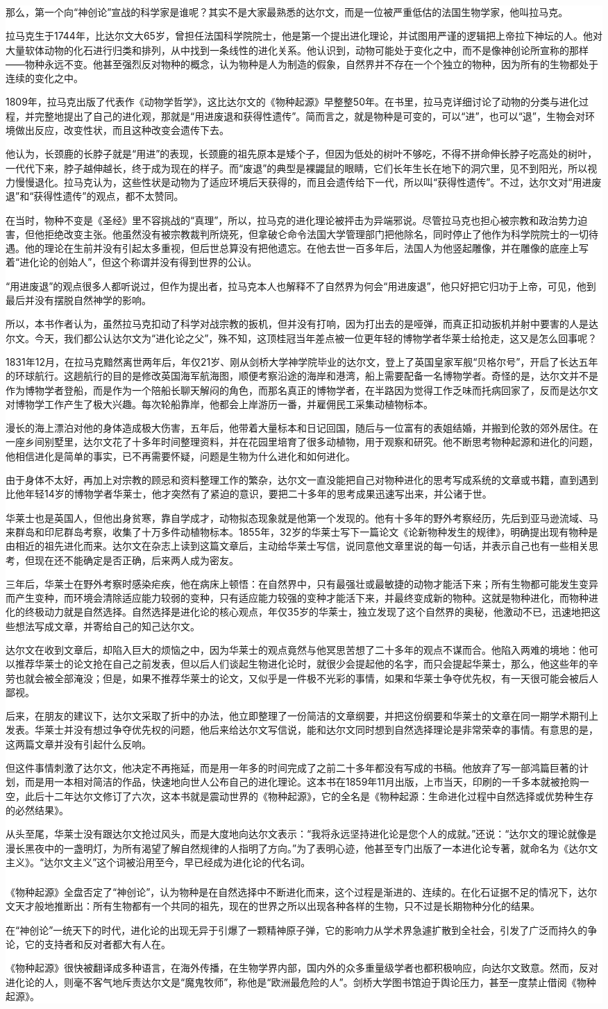 那么，第一个向“神创论”宣战的科学家是谁呢？其实不是大家最熟悉的达尔文，而是一位被严重低估的法国生物学家，他叫拉马克。

拉马克生于1744年，比达尔文大65岁，曾担任法国科学院院士，他是第一个提出进化理论，并试图用严谨的逻辑把上帝拉下神坛的人。他对大量软体动物的化石进行归类和排列，从中找到一条线性的进化关系。他认识到，动物可能处于变化之中，而不是像神创论所宣称的那样——物种永远不变。他甚至强烈反对物种的概念，认为物种是人为制造的假象，自然界并不存在一个个独立的物种，因为所有的生物都处于连续的变化之中。

1809年，拉马克出版了代表作《动物学哲学》，这比达尔文的《物种起源》早整整50年。在书里，拉马克详细讨论了动物的分类与进化过程，并完整地提出了自己的进化观，那就是“用进废退和获得性遗传”。简而言之，就是物种是可变的，可以“进”，也可以“退”，生物会对环境做出反应，改变性状，而且这种改变会遗传下去。

他认为，长颈鹿的长脖子就是“用进”的表现，长颈鹿的祖先原本是矮个子，但因为低处的树叶不够吃，不得不拼命伸长脖子吃高处的树叶，一代代下来，脖子越伸越长，终于成为现在的样子。而“废退”的典型是裸鼹鼠的眼睛，它们长年生长在地下的洞穴里，见不到阳光，所以视力慢慢退化。拉马克认为，这些性状是动物为了适应环境后天获得的，而且会遗传给下一代，所以叫“获得性遗传”。不过，达尔文对“用进废退”和“获得性遗传”的观点，都不太赞同。

在当时，物种不变是《圣经》里不容挑战的“真理”，所以，拉马克的进化理论被抨击为异端邪说。尽管拉马克也担心被宗教和政治势力迫害，但他拒绝改变主张。他虽然没有被宗教裁判所烧死，但拿破仑命令法国大学管理部门把他除名，同时停止了他作为科学院院士的一切待遇。他的理论在生前并没有引起太多重视，但后世总算没有把他遗忘。在他去世一百多年后，法国人为他竖起雕像，并在雕像的底座上写着“进化论的创始人”，但这个称谓并没有得到世界的公认。

“用进废退”的观点很多人都听说过，但作为提出者，拉马克本人也解释不了自然界为何会“用进废退”，他只好把它归功于上帝，可见，他到最后并没有摆脱自然神学的影响。

所以，本书作者认为，虽然拉马克扣动了科学对战宗教的扳机，但并没有打响，因为打出去的是哑弹，而真正扣动扳机并射中要害的人是达尔文。今天，我们都公认达尔文为“进化论之父”，殊不知，这顶桂冠当年差点被一位更年轻的博物学者华莱士给抢走，这又是怎么回事呢？

1831年12月，在拉马克黯然离世两年后，年仅21岁、刚从剑桥大学神学院毕业的达尔文，登上了英国皇家军舰“贝格尔号”，开启了长达五年的环球航行。这趟航行的目的是修改英国海军航海图，顺便考察沿途的海岸和港湾，船上需要配备一名博物学者。奇怪的是，达尔文并不是作为博物学者登船，而是作为一个陪船长聊天解闷的角色，而那名真正的博物学者，在半路因为觉得工作乏味而托病回家了，反而是达尔文对博物学工作产生了极大兴趣。每次轮船靠岸，他都会上岸游历一番，并雇佣民工采集动植物标本。

漫长的海上漂泊对他的身体造成极大伤害，五年后，他带着大量标本和日记回国，随后与一位富有的表姐结婚，并搬到伦敦的郊外居住。在一座乡间别墅里，达尔文花了十多年时间整理资料，并在花园里培育了很多动植物，用于观察和研究。他不断思考物种起源和进化的问题，他相信进化是简单的事实，已不再需要怀疑，问题是生物为什么进化和如何进化。

由于身体不太好，再加上对宗教的顾忌和资料整理工作的繁杂，达尔文一直没能把自己对物种进化的思考写成系统的文章或书籍，直到遇到比他年轻14岁的博物学者华莱士，他才突然有了紧迫的意识，要把二十多年的思考成果迅速写出来，并公诸于世。

华莱士也是英国人，但他出身贫寒，靠自学成才，动物拟态现象就是他第一个发现的。他有十多年的野外考察经历，先后到亚马逊流域、马来群岛和印尼群岛考察，收集了十万多件动植物标本。1855年，32岁的华莱士写下一篇论文《论新物种发生的规律》，明确提出现有物种是由相近的祖先进化而来。达尔文在杂志上读到这篇文章后，主动给华莱士写信，说同意他文章里说的每一句话，并表示自己也有一些相关思考，但现在还不能确定是否正确，后来两人成为密友。

三年后，华莱士在野外考察时感染疟疾，他在病床上顿悟：在自然界中，只有最强壮或最敏捷的动物才能活下来；所有生物都可能发生变异而产生变种，而环境会清除适应能力较弱的变种，只有适应能力较强的变种才能活下来，并最终变成新的物种。这就是物种进化，而物种进化的终极动力就是自然选择。自然选择是进化论的核心观点，年仅35岁的华莱士，独立发现了这个自然界的奥秘，他激动不已，迅速地把这些想法写成文章，并寄给自己的知己达尔文。

达尔文在收到文章后，却陷入巨大的烦恼之中，因为华莱士的观点竟然与他冥思苦想了二十多年的观点不谋而合。他陷入两难的境地：他可以推荐华莱士的论文抢在自己之前发表，但以后人们谈起生物进化论时，就很少会提起他的名字，而只会提起华莱士，那么，他这些年的辛劳也就会被全部淹没；但是，如果不推荐华莱士的论文，又似乎是一件极不光彩的事情，如果和华莱士争夺优先权，有一天很可能会被后人鄙视。

后来，在朋友的建议下，达尔文采取了折中的办法，他立即整理了一份简洁的文章纲要，并把这份纲要和华莱士的文章在同一期学术期刊上发表。华莱士并没有想过争夺优先权的问题，他后来给达尔文写信说，能和达尔文同时想到自然选择理论是非常荣幸的事情。有意思的是，这两篇文章并没有引起什么反响。

但这件事情刺激了达尔文，他决定不再拖延，而是用一年多的时间完成了之前二十多年都没有写成的书稿。他放弃了写一部鸿篇巨著的计划，而是用一本相对简洁的作品，快速地向世人公布自己的进化理论。这本书在1859年11月出版，上市当天，印刷的一千多本就被抢购一空，此后十二年达尔文修订了六次，这本书就是震动世界的《物种起源》，它的全名是《物种起源：生命进化过程中自然选择或优势种生存的必然结果》。

从头至尾，华莱士没有跟达尔文抢过风头，而是大度地向达尔文表示：“我将永远坚持进化论是您个人的成就。”还说：“达尔文的理论就像是漫长黑夜中的一盏明灯，为所有渴望了解自然规律的人指明了方向。”为了表明心迹，他甚至专门出版了一本进化论专著，就命名为《达尔文主义》。“达尔文主义”这个词被沿用至今，早已经成为进化论的代名词。

###     



《物种起源》全盘否定了“神创论”，认为物种是在自然选择中不断进化而来，这个过程是渐进的、连续的。在化石证据不足的情况下，达尔文天才般地推断出：所有生物都有一个共同的祖先，现在的世界之所以出现各种各样的生物，只不过是长期物种分化的结果。

在“神创论”一统天下的时代，进化论的出现无异于引爆了一颗精神原子弹，它的影响力从学术界急遽扩散到全社会，引发了广泛而持久的争论，它的支持者和反对者都大有人在。

《物种起源》很快被翻译成多种语言，在海外传播，在生物学界内部，国内外的众多重量级学者也都积极响应，向达尔文致意。然而，反对进化论的人，则毫不客气地斥责达尔文是“魔鬼牧师”，称他是“欧洲最危险的人”。剑桥大学图书馆迫于舆论压力，甚至一度禁止借阅《物种起源》。
